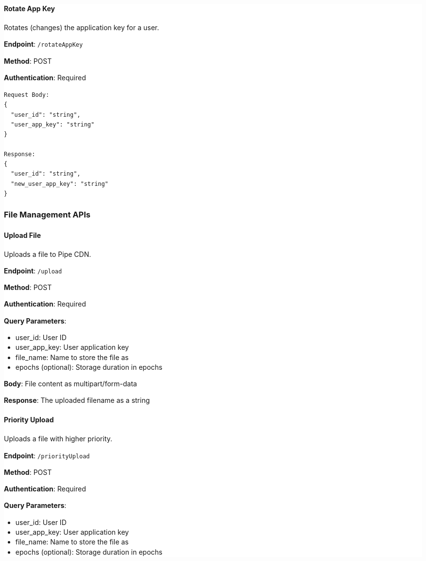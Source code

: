 #### Rotate App Key
Rotates (changes) the application key for a user.

**Endpoint**: `/rotateAppKey`

**Method**: POST

**Authentication**: Required

```http
Request Body:
{
  "user_id": "string",
  "user_app_key": "string"
}

Response:
{
  "user_id": "string",
  "new_user_app_key": "string"
}
```

### File Management APIs

#### Upload File
Uploads a file to Pipe CDN.

**Endpoint**: `/upload`

**Method**: POST

**Authentication**: Required

**Query Parameters**:
- user_id: User ID
- user_app_key: User application key
- file_name: Name to store the file as
- epochs (optional): Storage duration in epochs

**Body**: File content as multipart/form-data

**Response**: The uploaded filename as a string

#### Priority Upload
Uploads a file with higher priority.

**Endpoint**: `/priorityUpload`

**Method**: POST

**Authentication**: Required

**Query Parameters**:
- user_id: User ID
- user_app_key: User application key
- file_name: Name to store the file as
- epochs (optional): Storage duration in epochs
